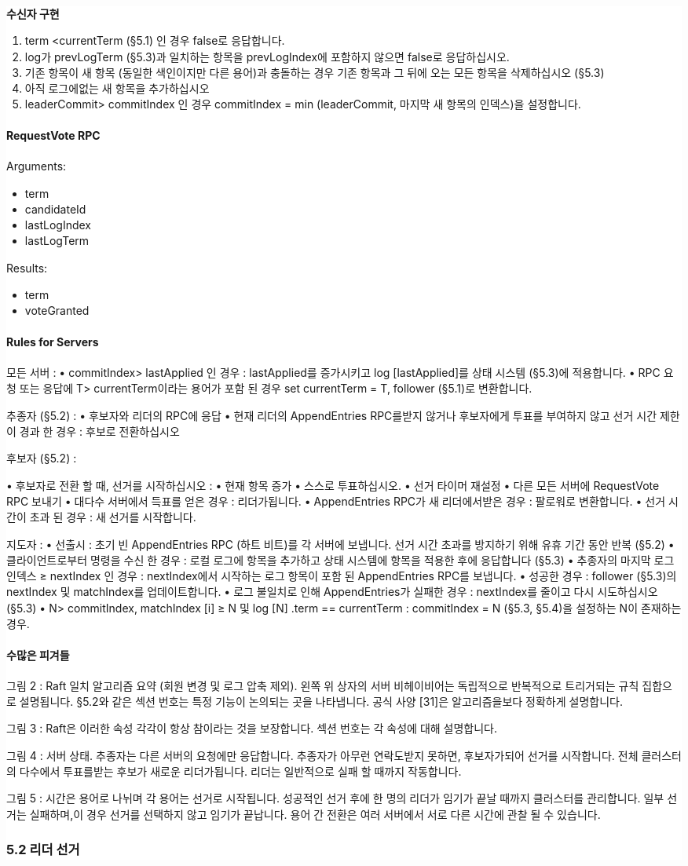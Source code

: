 **수신자 구현**

1. term &lt;currentTerm \(§5.1\) 인 경우 false로 응답합니다.
2. log가 prevLogTerm \(§5.3\)과 일치하는 항목을 prevLogIndex에 포함하지 않으면 false로 응답하십시오.
3. 기존 항목이 새 항목 \(동일한 색인이지만 다른 용어\)과 충돌하는 경우 기존 항목과 그 뒤에 오는 모든 항목을 삭제하십시오 \(§5.3\)
4. 아직 로그에없는 새 항목을 추가하십시오
5. leaderCommit&gt; commitIndex 인 경우 commitIndex = min \(leaderCommit, 마지막 새 항목의 인덱스\)을 설정합니다.

#### RequestVote RPC

Arguments:

* term
* candidateId
* lastLogIndex
* lastLogTerm

Results:

* term
* voteGranted

#### Rules for Servers

모든 서버 : • commitIndex&gt; lastApplied 인 경우 : lastApplied를 증가시키고 log \[lastApplied\]를 상태 시스템 \(§5.3\)에 적용합니다. • RPC 요청 또는 응답에 T&gt; currentTerm이라는 용어가 포함 된 경우 set currentTerm = T, follower \(§5.1\)로 변환합니다.

추종자 \(§5.2\) : • 후보자와 리더의 RPC에 응답 • 현재 리더의 AppendEntries RPC를받지 않거나 후보자에게 투표를 부여하지 않고 선거 시간 제한이 경과 한 경우 : 후보로 전환하십시오

후보자 \(§5.2\) :

• 후보자로 전환 할 때, 선거를 시작하십시오 : • 현재 항목 증가 • 스스로 투표하십시오. • 선거 타이머 재설정 • 다른 모든 서버에 RequestVote RPC 보내기 • 대다수 서버에서 득표를 얻은 경우 : 리더가됩니다. • AppendEntries RPC가 새 리더에서받은 경우 : 팔로워로 변환합니다. • 선거 시간이 초과 된 경우 : 새 선거를 시작합니다.

지도자 : • 선출시 : 초기 빈 AppendEntries RPC \(하트 비트\)를 각 서버에 보냅니다. 선거 시간 초과를 방지하기 위해 유휴 기간 동안 반복 \(§5.2\) • 클라이언트로부터 명령을 수신 한 경우 : 로컬 로그에 항목을 추가하고 상태 시스템에 항목을 적용한 후에 응답합니다 \(§5.3\) • 추종자의 마지막 로그 인덱스 ≥ nextIndex 인 경우 : nextIndex에서 시작하는 로그 항목이 포함 된 AppendEntries RPC를 보냅니다. • 성공한 경우 : follower \(§5.3\)의 nextIndex 및 matchIndex를 업데이트합니다. • 로그 불일치로 인해 AppendEntries가 실패한 경우 : nextIndex를 줄이고 다시 시도하십시오 \(§5.3\) • N&gt; commitIndex, matchIndex \[i\] ≥ N 및 log \[N\] .term == currentTerm : commitIndex = N \(§5.3, §5.4\)을 설정하는 N이 존재하는 경우.

#### 수많은 피겨들

그림 2 : Raft 일치 알고리즘 요약 \(회원 변경 및 로그 압축 제외\). 왼쪽 위 상자의 서버 비헤이비어는 독립적으로 반복적으로 트리거되는 규칙 집합으로 설명됩니다. §5.2와 같은 섹션 번호는 특정 기능이 논의되는 곳을 나타냅니다. 공식 사양 \[31\]은 알고리즘을보다 정확하게 설명합니다.

그림 3 : Raft은 이러한 속성 각각이 항상 참이라는 것을 보장합니다. 섹션 번호는 각 속성에 대해 설명합니다.

그림 4 : 서버 상태. 추종자는 다른 서버의 요청에만 응답합니다. 추종자가 아무런 연락도받지 못하면, 후보자가되어 선거를 시작합니다. 전체 클러스터의 다수에서 투표를받는 후보가 새로운 리더가됩니다. 리더는 일반적으로 실패 할 때까지 작동합니다.

그림 5 : 시간은 용어로 나뉘며 각 용어는 선거로 시작됩니다. 성공적인 선거 후에 한 명의 리더가 임기가 끝날 때까지 클러스터를 관리합니다. 일부 선거는 실패하며,이 경우 선거를 선택하지 않고 임기가 끝납니다. 용어 간 전환은 여러 서버에서 서로 다른 시간에 관찰 될 수 있습니다.

### 5.2 리더 선거
